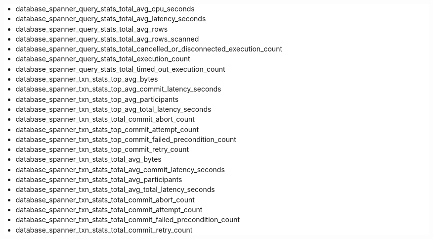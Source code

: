 - database_spanner_query_stats_total_avg_cpu_seconds
- database_spanner_query_stats_total_avg_latency_seconds
- database_spanner_query_stats_total_avg_rows
- database_spanner_query_stats_total_avg_rows_scanned
- database_spanner_query_stats_total_cancelled_or_disconnected_execution_count
- database_spanner_query_stats_total_execution_count
- database_spanner_query_stats_total_timed_out_execution_count
- database_spanner_txn_stats_top_avg_bytes
- database_spanner_txn_stats_top_avg_commit_latency_seconds
- database_spanner_txn_stats_top_avg_participants
- database_spanner_txn_stats_top_avg_total_latency_seconds
- database_spanner_txn_stats_total_commit_abort_count
- database_spanner_txn_stats_top_commit_attempt_count
- database_spanner_txn_stats_top_commit_failed_precondition_count
- database_spanner_txn_stats_top_commit_retry_count
- database_spanner_txn_stats_total_avg_bytes
- database_spanner_txn_stats_total_avg_commit_latency_seconds
- database_spanner_txn_stats_total_avg_participants
- database_spanner_txn_stats_total_avg_total_latency_seconds
- database_spanner_txn_stats_total_commit_abort_count
- database_spanner_txn_stats_total_commit_attempt_count
- database_spanner_txn_stats_total_commit_failed_precondition_count
- database_spanner_txn_stats_total_commit_retry_count
